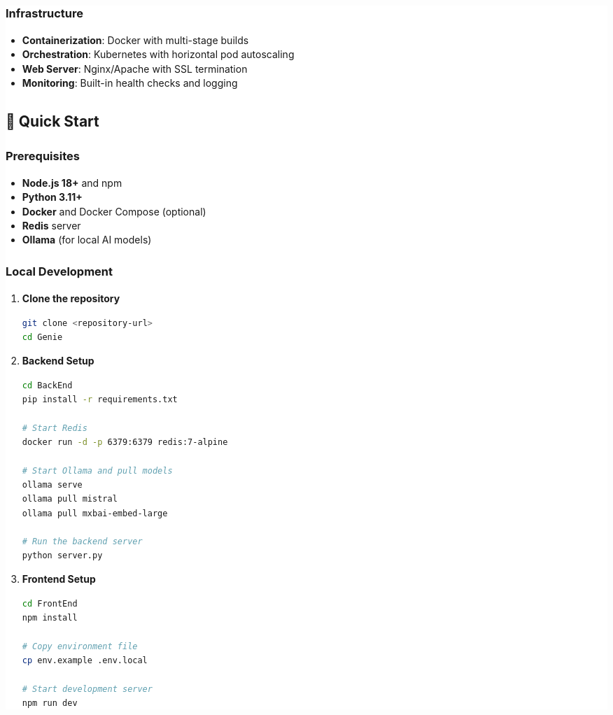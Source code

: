 ### Infrastructure
- **Containerization**: Docker with multi-stage builds
- **Orchestration**: Kubernetes with horizontal pod autoscaling
- **Web Server**: Nginx/Apache with SSL termination
- **Monitoring**: Built-in health checks and logging

## 🚀 Quick Start

### Prerequisites

- **Node.js 18+** and npm
- **Python 3.11+**
- **Docker** and Docker Compose (optional)
- **Redis** server
- **Ollama** (for local AI models)

### Local Development

1. **Clone the repository**
   ```bash
   git clone <repository-url>
   cd Genie
   ```

2. **Backend Setup**
   ```bash
   cd BackEnd
   pip install -r requirements.txt
   
   # Start Redis
   docker run -d -p 6379:6379 redis:7-alpine
   
   # Start Ollama and pull models
   ollama serve
   ollama pull mistral
   ollama pull mxbai-embed-large
   
   # Run the backend server
   python server.py
   ```

3. **Frontend Setup**
   ```bash
   cd FrontEnd
   npm install
   
   # Copy environment file
   cp env.example .env.local
   
   # Start development server
   npm run dev
   ```
